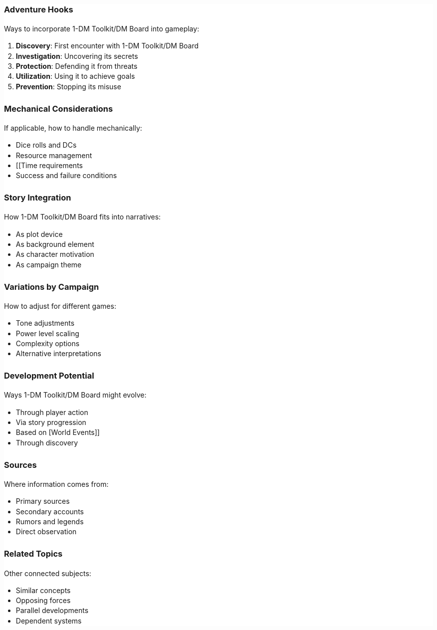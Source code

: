 ### Adventure Hooks
Ways to incorporate 1-DM Toolkit/DM Board into gameplay:
1. **Discovery**: First encounter with 1-DM Toolkit/DM Board
2. **Investigation**: Uncovering its secrets
3. **Protection**: Defending it from threats
4. **Utilization**: Using it to achieve goals
5. **Prevention**: Stopping its misuse

### Mechanical Considerations
If applicable, how to handle mechanically:
- Dice rolls and DCs
- Resource management
- [[Time requirements
- Success and failure conditions

### Story Integration
How 1-DM Toolkit/DM Board fits into narratives:
- As plot device
- As background element
- As character motivation
- As campaign theme

### Variations by Campaign
How to adjust for different games:
- Tone adjustments
- Power level scaling
- Complexity options
- Alternative interpretations

### Development Potential
Ways 1-DM Toolkit/DM Board might evolve:
- Through player action
- Via story progression
- Based on [World Events]]
- Through discovery

### Sources
Where information comes from:
- Primary sources
- Secondary accounts
- Rumors and legends
- Direct observation

### Related Topics
Other connected subjects:
- Similar concepts
- Opposing forces
- Parallel developments
- Dependent systems
